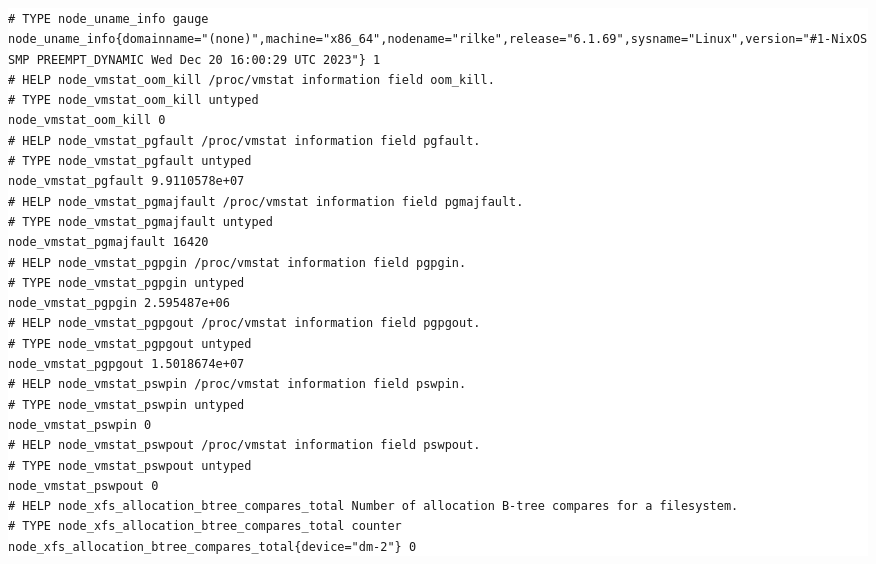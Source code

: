     # TYPE node_uname_info gauge
    node_uname_info{domainname="(none)",machine="x86_64",nodename="rilke",release="6.1.69",sysname="Linux",version="#1-NixOS SMP PREEMPT_DYNAMIC Wed Dec 20 16:00:29 UTC 2023"} 1
    # HELP node_vmstat_oom_kill /proc/vmstat information field oom_kill.
    # TYPE node_vmstat_oom_kill untyped
    node_vmstat_oom_kill 0
    # HELP node_vmstat_pgfault /proc/vmstat information field pgfault.
    # TYPE node_vmstat_pgfault untyped
    node_vmstat_pgfault 9.9110578e+07
    # HELP node_vmstat_pgmajfault /proc/vmstat information field pgmajfault.
    # TYPE node_vmstat_pgmajfault untyped
    node_vmstat_pgmajfault 16420
    # HELP node_vmstat_pgpgin /proc/vmstat information field pgpgin.
    # TYPE node_vmstat_pgpgin untyped
    node_vmstat_pgpgin 2.595487e+06
    # HELP node_vmstat_pgpgout /proc/vmstat information field pgpgout.
    # TYPE node_vmstat_pgpgout untyped
    node_vmstat_pgpgout 1.5018674e+07
    # HELP node_vmstat_pswpin /proc/vmstat information field pswpin.
    # TYPE node_vmstat_pswpin untyped
    node_vmstat_pswpin 0
    # HELP node_vmstat_pswpout /proc/vmstat information field pswpout.
    # TYPE node_vmstat_pswpout untyped
    node_vmstat_pswpout 0
    # HELP node_xfs_allocation_btree_compares_total Number of allocation B-tree compares for a filesystem.
    # TYPE node_xfs_allocation_btree_compares_total counter
    node_xfs_allocation_btree_compares_total{device="dm-2"} 0
